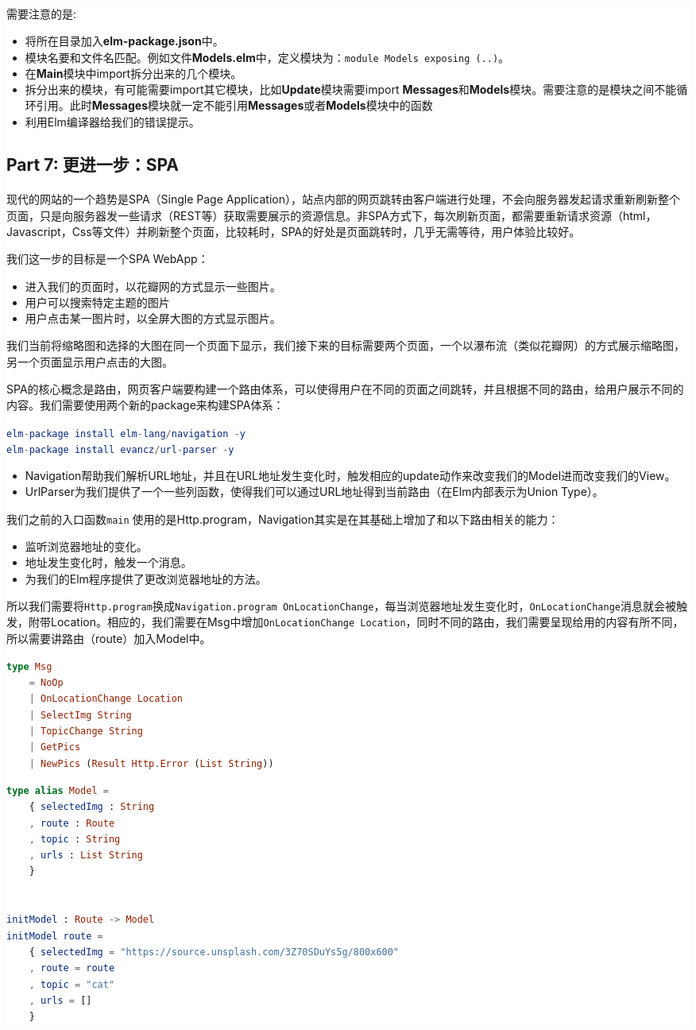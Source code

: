 需要注意的是:

* 将所在目录加入**elm-package.json**中。
* 模块名要和文件名匹配。例如文件**Models.elm**中，定义模块为：`module Models exposing (..)`。
* 在**Main**模块中import拆分出来的几个模块。
* 拆分出来的模块，有可能需要import其它模块，比如**Update**模块需要import **Messages**和**Models**模块。需要注意的是模块之间不能循环引用。此时**Messages**模块就一定不能引用**Messages**或者**Models**模块中的函数
* 利用Elm编译器给我们的错误提示。





## Part 7: 更进一步：SPA

现代的网站的一个趋势是SPA（Single Page Application），站点内部的网页跳转由客户端进行处理，不会向服务器发起请求重新刷新整个页面，只是向服务器发一些请求（REST等）获取需要展示的资源信息。非SPA方式下，每次刷新页面，都需要重新请求资源（html，Javascript，Css等文件）并刷新整个页面，比较耗时，SPA的好处是页面跳转时，几乎无需等待，用户体验比较好。

我们这一步的目标是一个SPA WebApp：

* 进入我们的页面时，以花瓣网的方式显示一些图片。
* 用户可以搜索特定主题的图片
* 用户点击某一图片时，以全屏大图的方式显示图片。

我们当前将缩略图和选择的大图在同一个页面下显示，我们接下来的目标需要两个页面，一个以瀑布流（类似花瓣网）的方式展示缩略图，另一个页面显示用户点击的大图。

SPA的核心概念是路由，网页客户端要构建一个路由体系，可以使得用户在不同的页面之间跳转，并且根据不同的路由，给用户展示不同的内容。我们需要使用两个新的package来构建SPA体系：

```elm
elm-package install elm-lang/navigation -y
elm-package install evancz/url-parser -y
```

* Navigation帮助我们解析URL地址，并且在URL地址发生变化时，触发相应的update动作来改变我们的Model进而改变我们的View。
* UrlParser为我们提供了一个一些列函数，使得我们可以通过URL地址得到当前路由（在Elm内部表示为Union Type）。

我们之前的入口函数`main` 使用的是Http.program，Navigation其实是在其基础上增加了和以下路由相关的能力：

* 监听浏览器地址的变化。
* 地址发生变化时，触发一个消息。
* 为我们的Elm程序提供了更改浏览器地址的方法。

所以我们需要将`Http.program`换成`Navigation.program OnLocationChange`，每当浏览器地址发生变化时，`OnLocationChange`消息就会被触发，附带Location。相应的，我们需要在Msg中增加`OnLocationChange Location`，同时不同的路由，我们需要呈现给用的内容有所不同，所以需要讲路由（route）加入Model中。

```elm
type Msg
    = NoOp
    | OnLocationChange Location
    | SelectImg String
    | TopicChange String
    | GetPics
    | NewPics (Result Http.Error (List String))
```

```elm
type alias Model =
    { selectedImg : String
    , route : Route
    , topic : String
    , urls : List String
    }


initModel : Route -> Model
initModel route =
    { selectedImg = "https://source.unsplash.com/3Z70SDuYs5g/800x600"
    , route = route
    , topic = "cat"
    , urls = []
    }
```